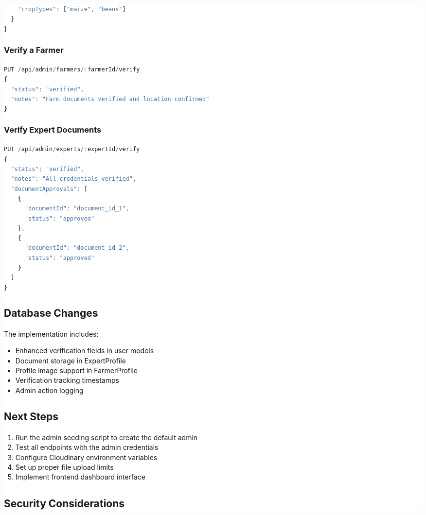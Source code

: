```javascript
    "cropTypes": ["maize", "beans"]
  }
}
```

### Verify a Farmer
```javascript
PUT /api/admin/farmers/:farmerId/verify
{
  "status": "verified",
  "notes": "Farm documents verified and location confirmed"
}
```

### Verify Expert Documents
```javascript
PUT /api/admin/experts/:expertId/verify
{
  "status": "verified",
  "notes": "All credentials verified",
  "documentApprovals": [
    {
      "documentId": "document_id_1",
      "status": "approved"
    },
    {
      "documentId": "document_id_2", 
      "status": "approved"
    }
  ]
}
```

## Database Changes

The implementation includes:
- Enhanced verification fields in user models
- Document storage in ExpertProfile
- Profile image support in FarmerProfile
- Verification tracking timestamps
- Admin action logging

## Next Steps

1. Run the admin seeding script to create the default admin
2. Test all endpoints with the admin credentials
3. Configure Cloudinary environment variables
4. Set up proper file upload limits
5. Implement frontend dashboard interface

## Security Considerations
